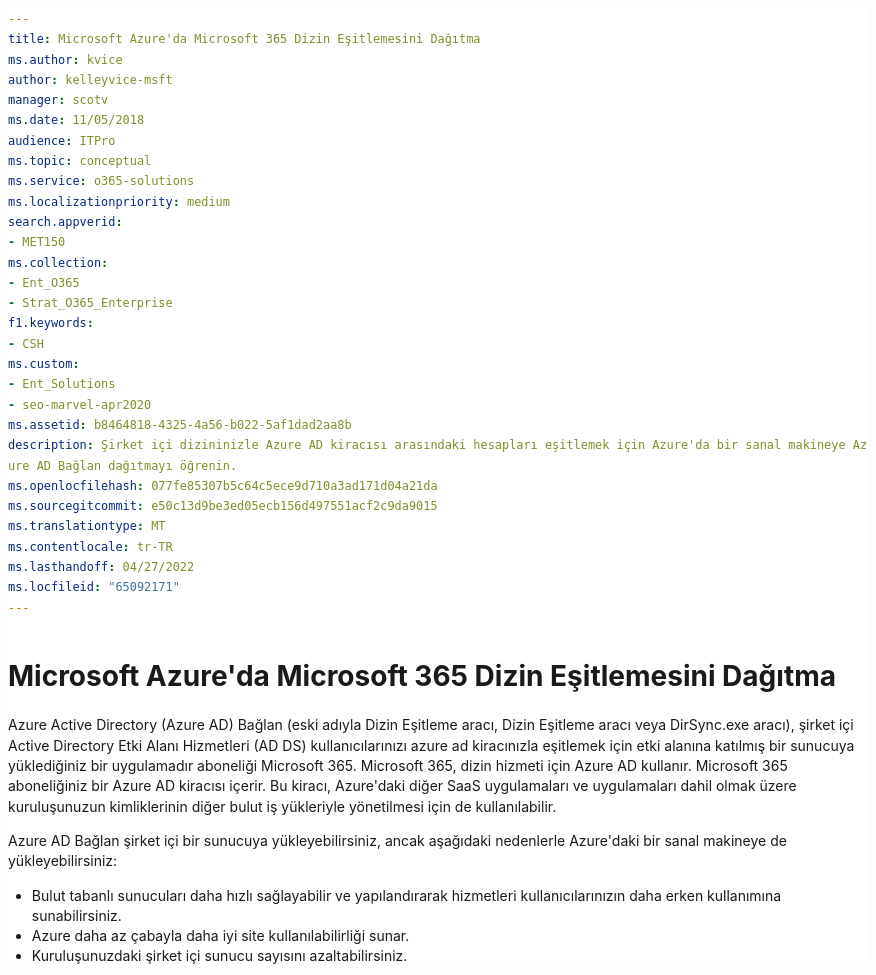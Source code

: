 ```yaml
---
title: Microsoft Azure'da Microsoft 365 Dizin Eşitlemesini Dağıtma
ms.author: kvice
author: kelleyvice-msft
manager: scotv
ms.date: 11/05/2018
audience: ITPro
ms.topic: conceptual
ms.service: o365-solutions
ms.localizationpriority: medium
search.appverid:
- MET150
ms.collection:
- Ent_O365
- Strat_O365_Enterprise
f1.keywords:
- CSH
ms.custom:
- Ent_Solutions
- seo-marvel-apr2020
ms.assetid: b8464818-4325-4a56-b022-5af1dad2aa8b
description: Şirket içi dizininizle Azure AD kiracısı arasındaki hesapları eşitlemek için Azure'da bir sanal makineye Azure AD Bağlan dağıtmayı öğrenin.
ms.openlocfilehash: 077fe85307b5c64c5ece9d710a3ad171d04a21da
ms.sourcegitcommit: e50c13d9be3ed05ecb156d497551acf2c9da9015
ms.translationtype: MT
ms.contentlocale: tr-TR
ms.lasthandoff: 04/27/2022
ms.locfileid: "65092171"
---
```

# <a name="deploy-microsoft-365-directory-synchronization-in-microsoft-azure"></a>Microsoft Azure'da Microsoft 365 Dizin Eşitlemesini Dağıtma

Azure Active Directory (Azure AD) Bağlan (eski adıyla Dizin Eşitleme aracı, Dizin Eşitleme aracı veya DirSync.exe aracı), şirket içi Active Directory Etki Alanı Hizmetleri (AD DS) kullanıcılarınızı azure ad kiracınızla eşitlemek için etki alanına katılmış bir sunucuya yüklediğiniz bir uygulamadır aboneliği Microsoft 365. Microsoft 365, dizin hizmeti için Azure AD kullanır. Microsoft 365 aboneliğiniz bir Azure AD kiracısı içerir. Bu kiracı, Azure'daki diğer SaaS uygulamaları ve uygulamaları dahil olmak üzere kuruluşunuzun kimliklerinin diğer bulut iş yükleriyle yönetilmesi için de kullanılabilir.

Azure AD Bağlan şirket içi bir sunucuya yükleyebilirsiniz, ancak aşağıdaki nedenlerle Azure'daki bir sanal makineye de yükleyebilirsiniz:
  
- Bulut tabanlı sunucuları daha hızlı sağlayabilir ve yapılandırarak hizmetleri kullanıcılarınızın daha erken kullanımına sunabilirsiniz.
- Azure daha az çabayla daha iyi site kullanılabilirliği sunar.
- Kuruluşunuzdaki şirket içi sunucu sayısını azaltabilirsiniz.
